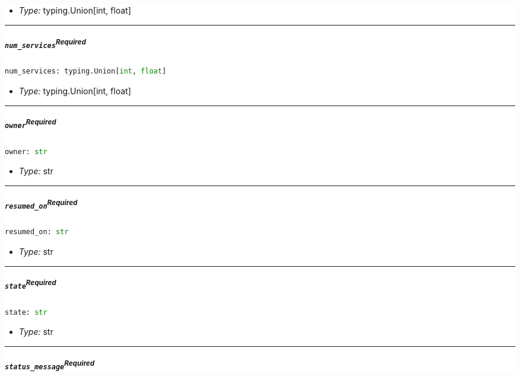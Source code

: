 - *Type:* typing.Union[int, float]

---

##### `num_services`<sup>Required</sup> <a name="num_services" id="@cdktf/provider-snowflake.dataSnowflakeComputePools.DataSnowflakeComputePoolsComputePoolsDescribeOutputOutputReference.property.numServices"></a>

```python
num_services: typing.Union[int, float]
```

- *Type:* typing.Union[int, float]

---

##### `owner`<sup>Required</sup> <a name="owner" id="@cdktf/provider-snowflake.dataSnowflakeComputePools.DataSnowflakeComputePoolsComputePoolsDescribeOutputOutputReference.property.owner"></a>

```python
owner: str
```

- *Type:* str

---

##### `resumed_on`<sup>Required</sup> <a name="resumed_on" id="@cdktf/provider-snowflake.dataSnowflakeComputePools.DataSnowflakeComputePoolsComputePoolsDescribeOutputOutputReference.property.resumedOn"></a>

```python
resumed_on: str
```

- *Type:* str

---

##### `state`<sup>Required</sup> <a name="state" id="@cdktf/provider-snowflake.dataSnowflakeComputePools.DataSnowflakeComputePoolsComputePoolsDescribeOutputOutputReference.property.state"></a>

```python
state: str
```

- *Type:* str

---

##### `status_message`<sup>Required</sup> <a name="status_message" id="@cdktf/provider-snowflake.dataSnowflakeComputePools.DataSnowflakeComputePoolsComputePoolsDescribeOutputOutputReference.property.statusMessage"></a>
